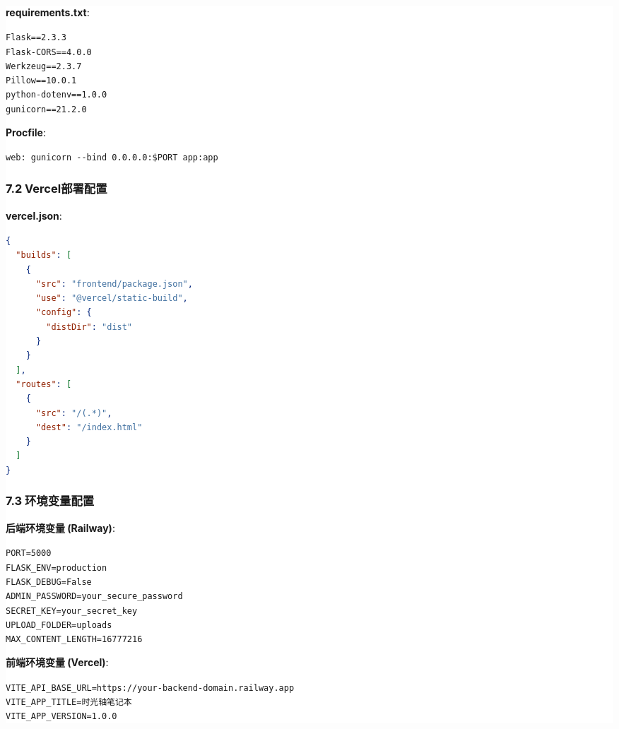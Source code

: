 **requirements.txt**:
```txt
Flask==2.3.3
Flask-CORS==4.0.0
Werkzeug==2.3.7
Pillow==10.0.1
python-dotenv==1.0.0
gunicorn==21.2.0
```

**Procfile**:
```
web: gunicorn --bind 0.0.0.0:$PORT app:app
```

### 7.2 Vercel部署配置

**vercel.json**:
```json
{
  "builds": [
    {
      "src": "frontend/package.json",
      "use": "@vercel/static-build",
      "config": {
        "distDir": "dist"
      }
    }
  ],
  "routes": [
    {
      "src": "/(.*)",
      "dest": "/index.html"
    }
  ]
}
```

### 7.3 环境变量配置

**后端环境变量 (Railway)**:
```env
PORT=5000
FLASK_ENV=production
FLASK_DEBUG=False
ADMIN_PASSWORD=your_secure_password
SECRET_KEY=your_secret_key
UPLOAD_FOLDER=uploads
MAX_CONTENT_LENGTH=16777216
```

**前端环境变量 (Vercel)**:
```env
VITE_API_BASE_URL=https://your-backend-domain.railway.app
VITE_APP_TITLE=时光轴笔记本
VITE_APP_VERSION=1.0.0
```

